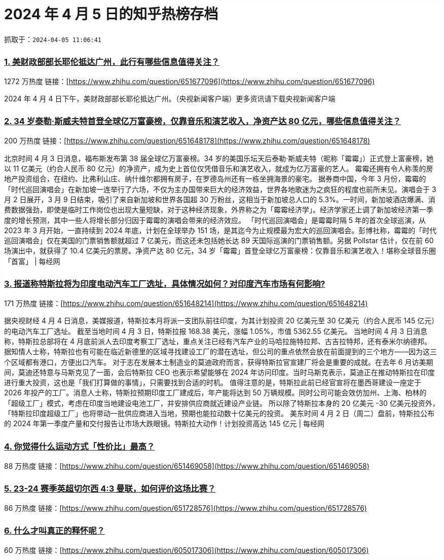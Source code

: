 # 2024 年 4 月 5 日的知乎热榜存档

抓取于：`2024-04-05 11:06:41`

### [1. 美财政部部长耶伦抵达广州，此行有哪些信息值得关注？](https://www.zhihu.com/question/651677096)
1272 万热度 链接：[https://www.zhihu.com/question/651677096](https://www.zhihu.com/question/651677096)

2024 年 4 月 4 日下午，美财政部部长耶伦抵达广州。（央视新闻客户端）更多资讯请下载央视新闻客户端

### [2. 34 岁泰勒·斯威夫特首登全球亿万富豪榜，仅靠音乐和演艺收入，净资产达 80 亿元，哪些信息值得关注？](https://www.zhihu.com/question/651648178)
200 万热度 链接：[https://www.zhihu.com/question/651648178](https://www.zhihu.com/question/651648178)

北京时间 4 月 3 日消息，福布斯发布第 38 届全球亿万富豪榜。34 岁的美国乐坛天后泰勒·斯威夫特（昵称「霉霉」）正式登上富豪榜，她以 11 亿美元（约合人民币 80 亿元）的净资产，成为史上首位仅凭借音乐和演艺收入，就成为亿万富豪的艺人。 霉霉还拥有令人称羡的房地产投资组合，在纽约、比弗利山庄、纳什维尔都拥有房子，在罗德岛州还有一栋坐拥海景的豪宅。 据券商中国，今年 3 月份，霉霉的「时代巡回演唱会」在新加坡一连举行了六场，不仅为主办国带来巨大的经济效益，世界各地歌迷为之疯狂的程度也前所未见。演唱会于 3 月 2 日展开，3 月 9 日结束，吸引了来自新加坡和世界各国超 30 万粉丝，这相当于新加坡总人口的 5.3%。一时间，新加坡酒店爆满、消费数据强劲，即使是临时工作岗位也出现大量短缺，对于这种经济现象，外界称之为「霉霉经济学」。经济学家还上调了新加坡经济第一季度的增长预测，其中一些人将增长部分归因于霉霉的演唱会带来的经济效应。 「时代巡回演唱会」是霉霉时隔 5 年的首次全球巡演，从 2023 年 3 月开始，一直持续到 2024 年底，计划在全球举办 151 场，是其迄今为止规模最为宏大的巡回演唱会。彭博社称，霉霉的「时代巡回演唱会」仅在美国的门票销售额就超过 7 亿美元，而这还未包括她长达 89 天国际巡演的门票销售额。另据 Pollstar 估计，仅在前 60 场演出中，就获得了 10.4 亿美元的票房。净资产达 80 亿元，34 岁「霉霉」首登全球亿万富豪榜：仅靠音乐和演艺收入！堪称全球音乐圈「首富」 | 每经网

### [3. 报道称特斯拉将为印度电动汽车工厂选址，具体情况如何？对印度汽车市场有何影响?](https://www.zhihu.com/question/651648214)
171 万热度 链接：[https://www.zhihu.com/question/651648214](https://www.zhihu.com/question/651648214)

据央视财经 4 月 4 日消息，美媒报道，特斯拉本月将派一支团队前往印度，为其计划投资 20 亿美元至 30 亿美元（约合人民币 145 亿元）的电动汽车工厂选址。 截至当地时间 4 月 3 日，特斯拉报 168.38 美元，涨幅 1.05%，市值 5362.55 亿美元。 当地时间 4 月 3 日消息称，特斯拉总部将在 4 月底前派人去印度考察工厂选址，重点关注已经有汽车产业的马哈拉施特拉邦、古吉拉特邦，还有泰米尔纳德邦。 据知情人士称，特斯拉也有可能在临近新德里的区域寻找建设工厂的潜在选址，但公司的重点依然会放在前面提到的三个地方——因为这三个区域都有港口，方便出口汽车。 对于志在发展本土制造业的莫迪政府而言，获得特斯拉官宣建厂将会是重要的成就。在去年 6 月访美期间，莫迪还特意与马斯克见了一面，会后特斯拉 CEO 也表示希望能够在 2024 年访问印度。当时马斯克表示，莫迪正在推动特斯拉在印度进行重大投资，这也是「我们打算做的事情」，只需要找到合适的时机。 值得注意的是，特斯拉此前已经官宣将在墨西哥建设一座定于 2026 年投产的工厂。消息人士称，特斯拉预期印度工厂建成后，年产能将达到 50 万辆规模。同时公司可能会效仿加州、上海、柏林的「超级工厂」模式，考虑在印度当地建设电池工厂，并安排供应商就近建设产业链。 所以除了特斯拉本身的 20 亿美元 -30 亿美元投资外，「特斯拉印度超级工厂」也将带动一批供应商进入当地，预期也能拉动数十亿美元的投资。 美东时间 4 月 2 日（周二）盘前，特斯拉公布的 2024 年第一季度产量和交付报告让市场大跌眼镜。特斯拉大动作！计划投资高达 145 亿元 | 每经网

### [4. 你觉得什么运动方式「性价比」最高？](https://www.zhihu.com/question/651469058)
88 万热度 链接：[https://www.zhihu.com/question/651469058](https://www.zhihu.com/question/651469058)



### [5. 23-24 赛季英超切尔西 4:3 曼联，如何评价这场比赛？](https://www.zhihu.com/question/651728576)
86 万热度 链接：[https://www.zhihu.com/question/651728576](https://www.zhihu.com/question/651728576)



### [6. 什么才叫真正的释怀呢？](https://www.zhihu.com/question/605017306)
60 万热度 链接：[https://www.zhihu.com/question/605017306](https://www.zhihu.com/question/605017306)

